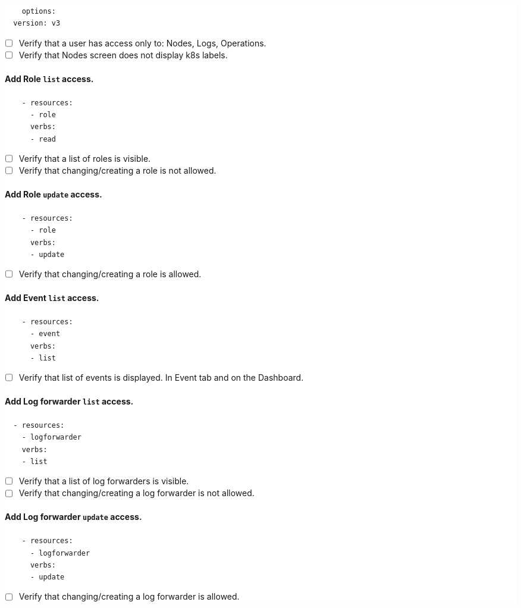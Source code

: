 ```
    options:
  version: v3
```
  - [ ] Verify that a user has access only to: Nodes, Logs, Operations.
  - [ ] Verify that Nodes screen does not display k8s labels.

#### Add Role `list` access.
```
    - resources:
      - role
      verbs:
      - read
```
  - [ ] Verify that a list of roles is visible.
  - [ ] Verify that changing/creating a role is not allowed.

#### Add Role `update` access.
```
    - resources:
      - role
      verbs:
      - update
```
  - [ ] Verify that changing/creating a role is allowed.

#### Add Event `list` access.
```
    - resources:
      - event
      verbs:
      - list
```
  - [ ] Verify that list of events is displayed. In Event tab and on the Dashboard.

#### Add Log forwarder `list` access.
  ```
    - resources:
      - logforwarder
      verbs:
      - list
  ```
  - [ ] Verify that a list of log forwarders is visible.
  - [ ] Verify that changing/creating a log forwarder is not allowed.

#### Add Log forwarder `update` access.
```
    - resources:
      - logforwarder
      verbs:
      - update
```
  - [ ] Verify that changing/creating a log forwarder is allowed.
